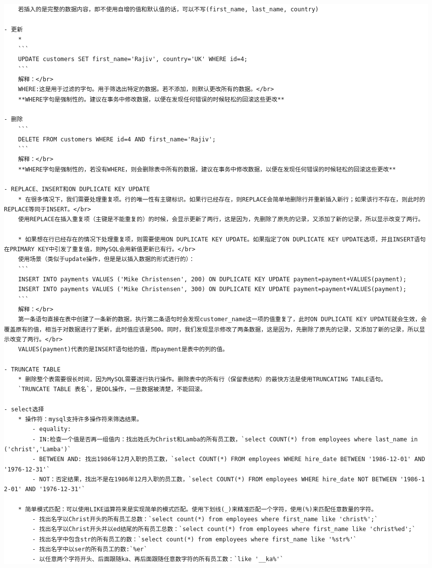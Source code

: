         若插入的是完整的数据内容，即不使用自增的值和默认值的话，可以不写(first_name, last_name, country)

    - 更新
        * 
        ```
        UPDATE customers SET first_name='Rajiv', country='UK' WHERE id=4;
        ```
        解释：</br>
        WHERE:这是用于过滤的字句。用于筛选出特定的数据。若不添加，则默认更改所有的数据。</br>
        **WHERE字句是强制性的。建议在事务中修改数据，以便在发现任何错误的时候轻松的回滚这些更改**
        
    - 删除
        ```
        DELETE FROM customers WHERE id=4 AND first_name='Rajiv';
        ```
        解释：</br>
        **WHERE字句是强制性的，若没有WHERE，则会删除表中所有的数据，建议在事务中修改数据，以便在发现任何错误的时候轻松的回滚这些更改**

    - REPLACE、INSERT和ON DUPLICATE KEY UPDATE
        * 在很多情况下，我们需要处理重复项。行的唯一性有主键标识。如果行已经存在，则REPLACE会简单地删除行并重新插入新行；如果该行不存在，则此时的REPLACE等同于INSERT。</br>
        使用REPLACE在插入重复项（主键是不能重复的）的时候，会显示更新了两行，这是因为，先删除了原先的记录，又添加了新的记录，所以显示改变了两行。
        
        * 如果想在行已经存在的情况下处理重复项，则需要使用ON DUPLICATE KEY UPDATE。如果指定了ON DUPLICATE KEY UPDATE选项，并且INSERT语句在PRIMARY KEY中引发了重复值，则MySQL会用新值更新已有行。</br>
        使用场景（类似于update操作，但是是以插入数据的形式进行的）：
        ```
        INSERT INTO payments VALUES ('Mike Christensen', 200) ON DUPLICATE KEY UPDATE payment=payment+VALUES(payment);
        INSERT INTO payments VALUES ('Mike Christensen', 300) ON DUPLICATE KEY UPDATE payment=payment+VALUES(payment);
        ```
        解释：</br>
        第一条语句直接在表中创建了一条新的数据，执行第二条语句时会发现customer_name这一项的值重复了，此时ON DUPLICATE KEY UPDATE就会生效，会覆盖原有的值，相当于对数据进行了更新，此时值应该是500。同时，我们发现显示修改了两条数据，这是因为，先删除了原先的记录，又添加了新的记录，所以显示改变了两行。</br>
        VALUES(payment)代表的是INSERT语句给的值，而payment是表中的列的值。

    - TRUNCATE TABLE
        * 删除整个表需要很长时间，因为MySQL需要逐行执行操作。删除表中的所有行（保留表结构）的最快方法是使用TRUNCATING TABLE语句。
        `TRUNCATE TABLE 表名`，是DDL操作，一旦数据被清楚，不能回滚。

    - select选择
        * 操作符：mysql支持许多操作符来筛选结果。
            - equality:
            - IN:检查一个值是否再一组值内：找出姓氏为Christ和Lamba的所有员工数，`select COUNT(*) from employees where last_name in ('christ','Lamba')`
            - BETWEEN AND: 找出1986年12月入职的员工数，`select COUNT(*) FROM employees WHERE hire_date BETWEEN '1986-12-01' AND '1976-12-31'`
            - NOT：否定结果，找出不是在1986年12月入职的员工数，`select COUNT(*) FROM employees WHERE hire_date NOT BETWEEN '1986-12-01' AND '1976-12-31'`
        
        * 简单模式匹配：可以使用LIKE运算符来是实现简单的模式匹配。使用下划线(_)来精准匹配一个字符，使用(%)来匹配任意数量的字符。
            - 找出名字以Christ开头的所有员工总数：`select count(*) from employees where first_name like 'christ%';`
            - 找出名字以Christ开头并以ed结尾的所有员工总数：`select count(*) from employees where first_name like 'christ%ed';`
            - 找出名字中包含str的所有员工的数：`select count(*) from employees where first_name like '%str%'`
            - 找出名字中以ser的所有员工的数:`%er`
            - 以任意两个字符开头、后面跟随ka、再后面跟随任意数字符的所有员工数：`like '__ka%'`
